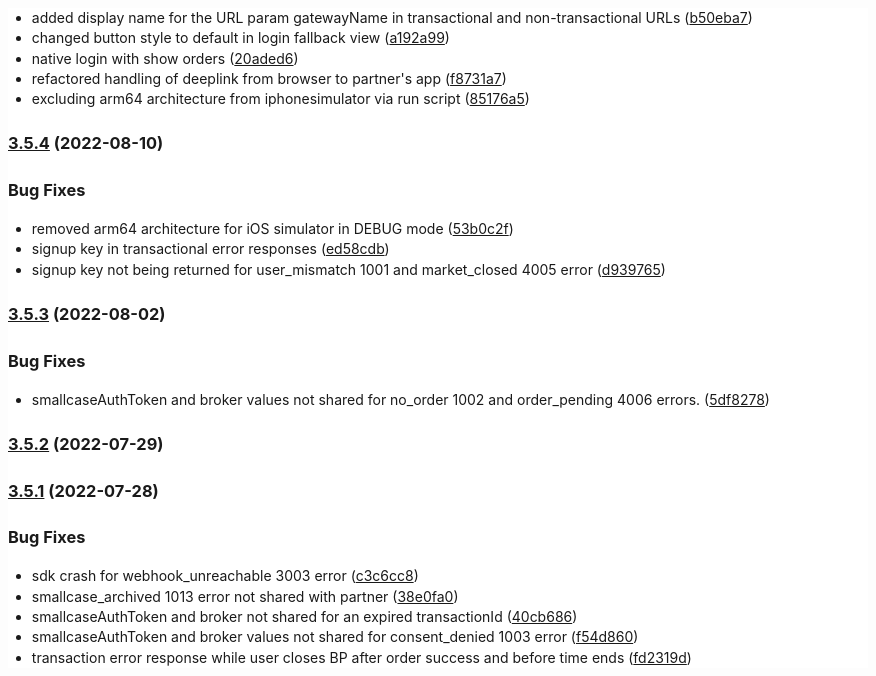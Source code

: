 * added display name for the URL param gatewayName in transactional and non-transactional URLs ([b50eba7](https://github.com/smallcase/gw-mob-sdk-ios/commit/b50eba70cc2c720b08c64540abca43bbdf09cf5d))
* changed button style to default in login fallback view ([a192a99](https://github.com/smallcase/gw-mob-sdk-ios/commit/a192a99a82397aa3c23f86f30b11e4a7e2b69566))
* native login with show orders ([20aded6](https://github.com/smallcase/gw-mob-sdk-ios/commit/20aded6534b1ae4259c7a9bcf0017aff70e667a2))
* refactored handling of deeplink from browser to partner's app ([f8731a7](https://github.com/smallcase/gw-mob-sdk-ios/commit/f8731a7285fe72ee04ebb900cf0eff962035a2ec))
* excluding arm64 architecture from iphonesimulator via run script ([85176a5](https://github.com/smallcase/gw-mob-sdk-ios/commit/85176a556fc6b3adc64645c4e723e4b794588045))

### [3.5.4](https://github.com/smallcase/gw-mob-sdk-ios/compare/v3.5.3...v3.5.4) (2022-08-10)


### Bug Fixes

* removed arm64 architecture for iOS simulator in DEBUG mode ([53b0c2f](https://github.com/smallcase/gw-mob-sdk-ios/commit/53b0c2fadacdbfcc78fe4b5c5767122c65d13e12))
* signup key in transactional error responses ([ed58cdb](https://github.com/smallcase/gw-mob-sdk-ios/commit/ed58cdb6f7c68a7087fab058fe7b2459bcae678c))
* signup key not being returned for user_mismatch 1001 and market_closed 4005 error ([d939765](https://github.com/smallcase/gw-mob-sdk-ios/commit/d9397654b3bc7b14f28b7b45e485456173cb0911))

### [3.5.3](https://github.com/smallcase/gw-mob-sdk-ios/compare/v3.5.2...v3.5.3) (2022-08-02)


### Bug Fixes

* smallcaseAuthToken and broker values not shared for no_order 1002 and order_pending 4006 errors. ([5df8278](https://github.com/smallcase/gw-mob-sdk-ios/commit/5df8278624d6a6497c50b6953e91f240ece5e1b6))

### [3.5.2](https://github.com/smallcase/gw-mob-sdk-ios/compare/v3.5.1...v3.5.2) (2022-07-29)

### [3.5.1](https://github.com/smallcase/gw-mob-sdk-ios/compare/v3.5.0...v3.5.1) (2022-07-28)


### Bug Fixes

* sdk crash for webhook_unreachable 3003 error ([c3c6cc8](https://github.com/smallcase/gw-mob-sdk-ios/commit/c3c6cc8270c081c77a37cf0205d7fb805a923c0f))
* smallcase_archived 1013 error not shared with partner ([38e0fa0](https://github.com/smallcase/gw-mob-sdk-ios/commit/38e0fa0fc9f80eb1e9f5a39ece4ae3d6dbf7f38b))
* smallcaseAuthToken and broker not shared for an expired transactionId ([40cb686](https://github.com/smallcase/gw-mob-sdk-ios/commit/40cb686f0dfa570db212e9ba47e789de480a93f7))
* smallcaseAuthToken and broker values not shared for consent_denied 1003 error ([f54d860](https://github.com/smallcase/gw-mob-sdk-ios/commit/f54d860e36158a1787bf36c0475342b8615bf95e))
* transaction error response while user closes BP after order success and before time ends ([fd2319d](https://github.com/smallcase/gw-mob-sdk-ios/commit/fd2319dae1d782d2d13464dde7a52d7da534c387))
